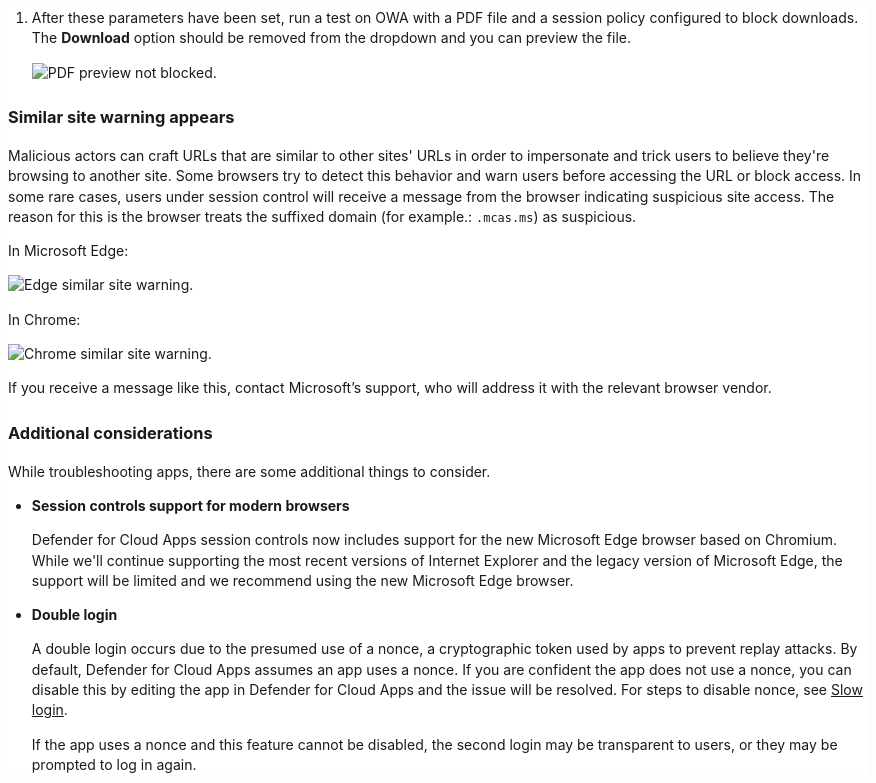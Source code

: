 1. After these parameters have been set, run a test on OWA with a PDF file and a session policy configured to block downloads. The **Download** option should be removed from the dropdown and you can preview the file.

    ![PDF preview not blocked.](media/after-powershell.png)

### Similar site warning appears

Malicious actors can craft URLs that are similar to other sites' URLs in order to impersonate and trick users to believe they're browsing to another site. Some browsers try to detect this behavior and warn users before accessing the URL or block access. In some rare cases, users under session control will receive a message from the browser indicating suspicious site access. The reason for this is the browser treats the suffixed domain (for example.:  `.mcas.ms`) as suspicious.

In Microsoft Edge:

  ![Edge similar site warning.](media/edge-similar-site-warning.png)

In Chrome:

  ![Chrome similar site warning.](media/chrome-similar-site-warning.png)

If you receive a message like this, contact Microsoft’s support, who will address it with the relevant browser vendor.

### Additional considerations

While troubleshooting apps, there are some additional things to consider.

- **Session controls support for modern browsers**

    Defender for Cloud Apps session controls now includes support for the new Microsoft Edge browser based on Chromium. While we'll continue supporting the most recent versions of Internet Explorer and the legacy version of Microsoft Edge, the support will be limited and we recommend using the new Microsoft Edge browser.

- **Double login**

    A double login occurs due to the presumed use of a nonce, a cryptographic token used by apps to prevent replay attacks. By default, Defender for Cloud Apps assumes an app uses a nonce. If you are confident the app does not use a nonce, you can disable this by editing the app in Defender for Cloud Apps and the issue will be resolved. For steps to disable nonce, see [Slow login](#slow-login).

    If the app uses a nonce and this feature cannot be disabled, the second login may be transparent to users, or they may be prompted to log in again.
